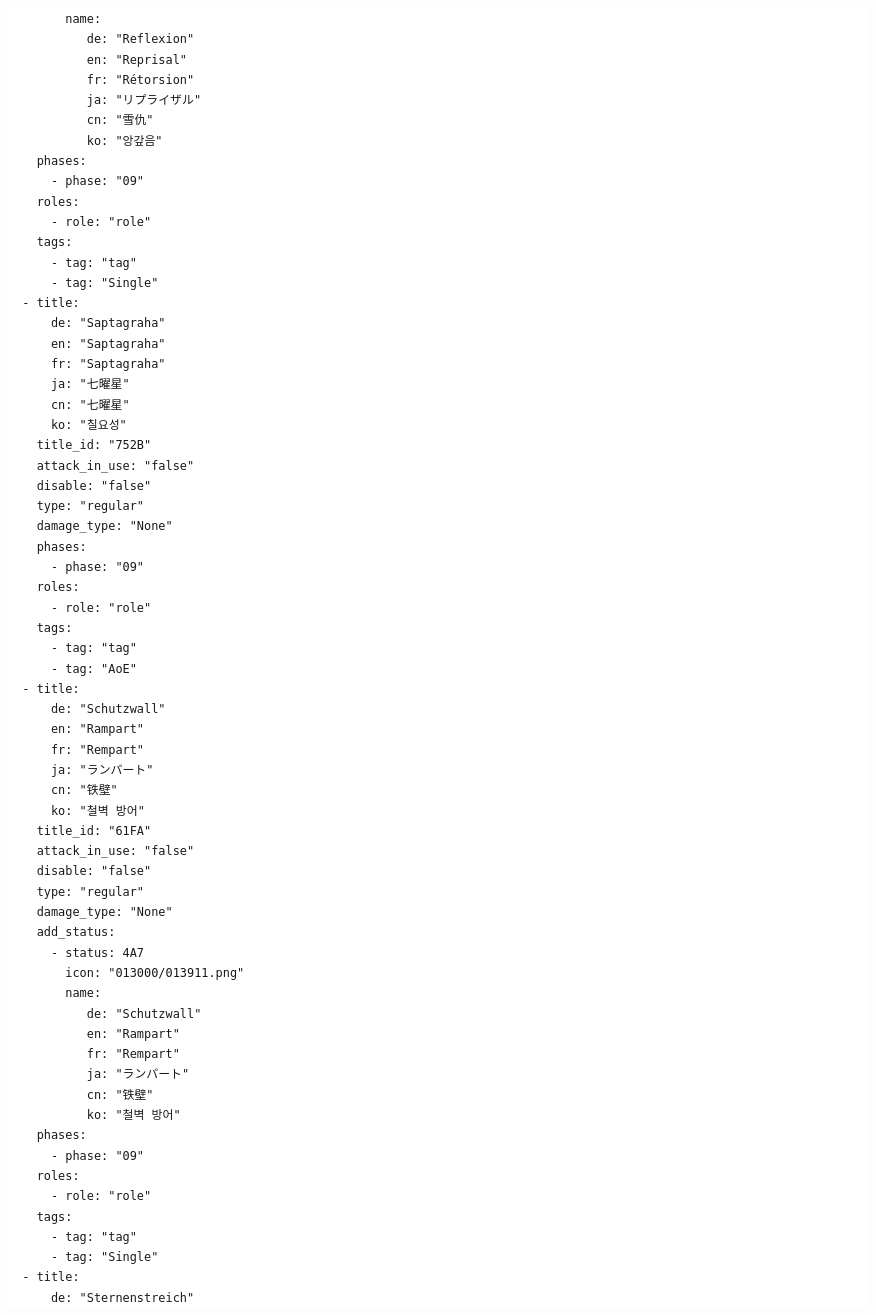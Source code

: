             name:
               de: "Reflexion"
               en: "Reprisal"
               fr: "Rétorsion"
               ja: "リプライザル"
               cn: "雪仇"
               ko: "앙갚음"
        phases:
          - phase: "09"
        roles:
          - role: "role"
        tags:
          - tag: "tag"
          - tag: "Single"
      - title:
          de: "Saptagraha"
          en: "Saptagraha"
          fr: "Saptagraha"
          ja: "七曜星"
          cn: "七曜星"
          ko: "칠요성"
        title_id: "752B"
        attack_in_use: "false"
        disable: "false"
        type: "regular"
        damage_type: "None"
        phases:
          - phase: "09"
        roles:
          - role: "role"
        tags:
          - tag: "tag"
          - tag: "AoE"
      - title:
          de: "Schutzwall"
          en: "Rampart"
          fr: "Rempart"
          ja: "ランパート"
          cn: "铁壁"
          ko: "철벽 방어"
        title_id: "61FA"
        attack_in_use: "false"
        disable: "false"
        type: "regular"
        damage_type: "None"
        add_status:
          - status: 4A7
            icon: "013000/013911.png"
            name:
               de: "Schutzwall"
               en: "Rampart"
               fr: "Rempart"
               ja: "ランパート"
               cn: "铁壁"
               ko: "철벽 방어"
        phases:
          - phase: "09"
        roles:
          - role: "role"
        tags:
          - tag: "tag"
          - tag: "Single"
      - title:
          de: "Sternenstreich"